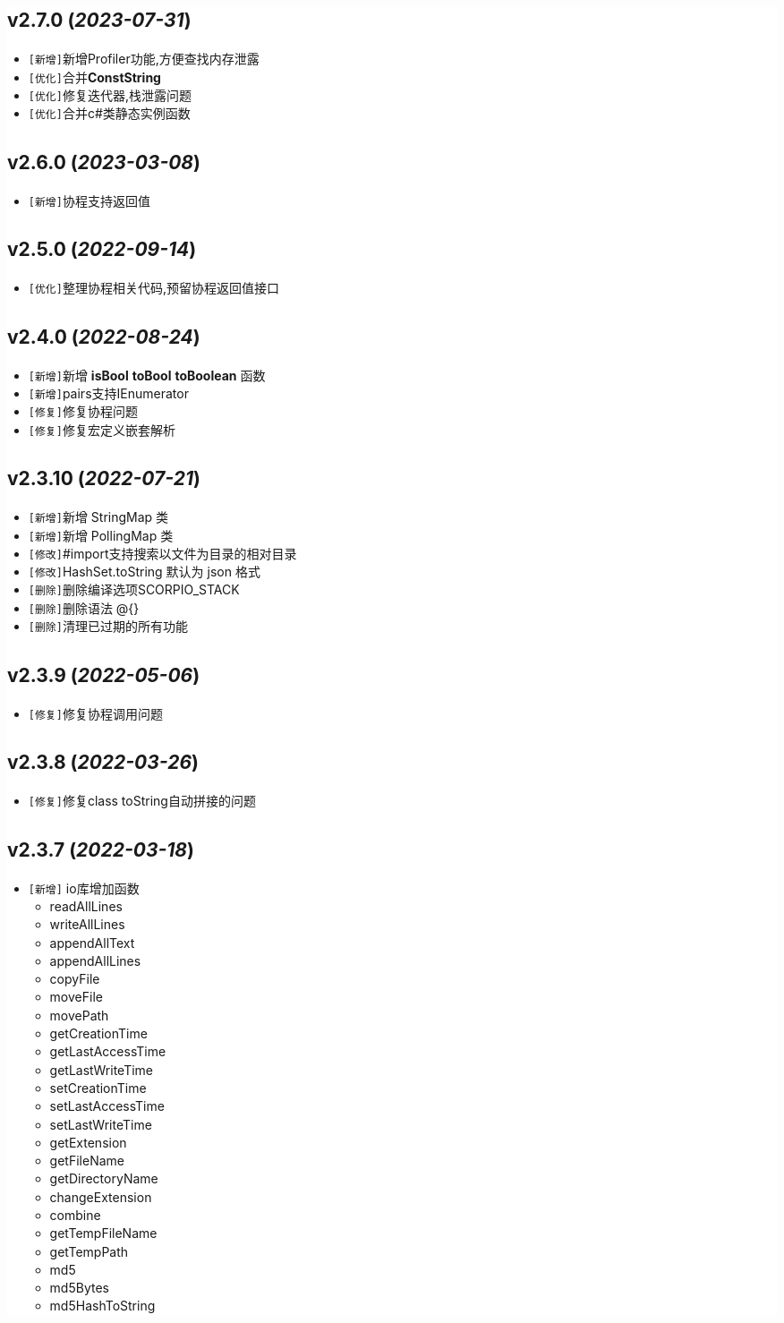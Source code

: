 ## v2.7.0 (*2023-07-31*)
* `[新增]`新增Profiler功能,方便查找内存泄露
* `[优化]`合并**ConstString**
* `[优化]`修复迭代器,栈泄露问题
* `[优化]`合并c#类静态实例函数

## v2.6.0 (*2023-03-08*)
* `[新增]`协程支持返回值

## v2.5.0 (*2022-09-14*)
* `[优化]`整理协程相关代码,预留协程返回值接口

## v2.4.0 (*2022-08-24*)
* `[新增]`新增 **isBool** **toBool** **toBoolean** 函数
* `[新增]`pairs支持IEnumerator
* `[修复]`修复协程问题
* `[修复]`修复宏定义嵌套解析

## v2.3.10 (*2022-07-21*)
* `[新增]`新增 StringMap 类
* `[新增]`新增 PollingMap 类
* `[修改]`#import支持搜索以文件为目录的相对目录
* `[修改]`HashSet.toString 默认为 json 格式
* `[删除]`删除编译选项SCORPIO_STACK
* `[删除]`删除语法 @{}
* `[删除]`清理已过期的所有功能

## v2.3.9 (*2022-05-06*)
* `[修复]`修复协程调用问题

## v2.3.8 (*2022-03-26*)
* `[修复]`修复class toString自动拼接的问题

## v2.3.7 (*2022-03-18*)
* `[新增]` io库增加函数
    * readAllLines
    * writeAllLines
    * appendAllText
    * appendAllLines
    * copyFile
    * moveFile
    * movePath
    * getCreationTime
    * getLastAccessTime
    * getLastWriteTime
    * setCreationTime
    * setLastAccessTime
    * setLastWriteTime
    * getExtension
    * getFileName
    * getDirectoryName
    * changeExtension
    * combine
    * getTempFileName
    * getTempPath
    * md5
    * md5Bytes
    * md5HashToString